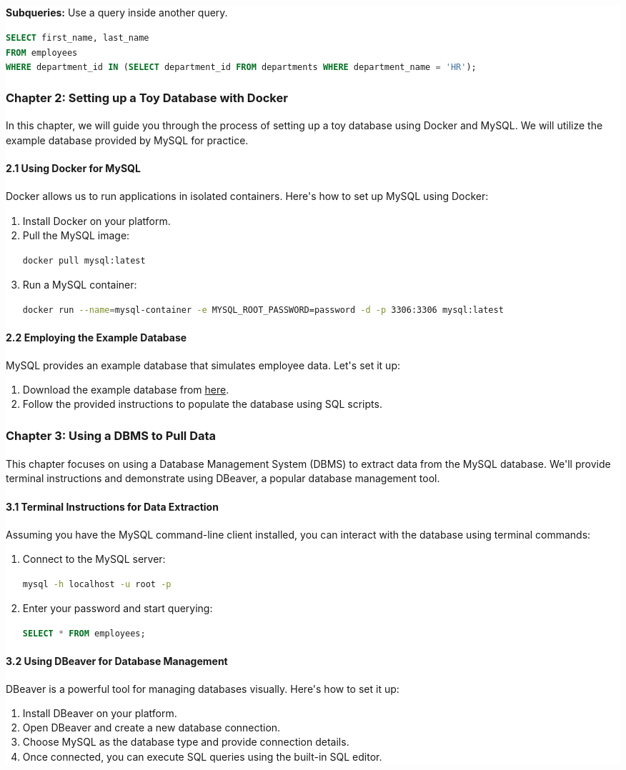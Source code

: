 **Subqueries:**
Use a query inside another query.
```sql
SELECT first_name, last_name
FROM employees
WHERE department_id IN (SELECT department_id FROM departments WHERE department_name = 'HR');
```

### Chapter 2: Setting up a Toy Database with Docker
In this chapter, we will guide you through the process of setting up a toy database using Docker and MySQL. We will utilize the example database provided by MySQL for practice.

#### 2.1 Using Docker for MySQL
Docker allows us to run applications in isolated containers. Here's how to set up MySQL using Docker:

1. Install Docker on your platform.
2. Pull the MySQL image:
   ```bash
   docker pull mysql:latest
   ```
3. Run a MySQL container:
   ```bash
   docker run --name=mysql-container -e MYSQL_ROOT_PASSWORD=password -d -p 3306:3306 mysql:latest
   ```

#### 2.2 Employing the Example Database
MySQL provides an example database that simulates employee data. Let's set it up:

1. Download the example database from [here](https://dev.mysql.com/doc/employee/en/employees-validation.html).
2. Follow the provided instructions to populate the database using SQL scripts.

### Chapter 3: Using a DBMS to Pull Data
This chapter focuses on using a Database Management System (DBMS) to extract data from the MySQL database. We'll provide terminal instructions and demonstrate using DBeaver, a popular database management tool.

#### 3.1 Terminal Instructions for Data Extraction
Assuming you have the MySQL command-line client installed, you can interact with the database using terminal commands:

1. Connect to the MySQL server:
   ```bash
   mysql -h localhost -u root -p
   ```
2. Enter your password and start querying:
   ```sql
   SELECT * FROM employees;
   ```

#### 3.2 Using DBeaver for Database Management
DBeaver is a powerful tool for managing databases visually. Here's how to set it up:

1. Install DBeaver on your platform.
2. Open DBeaver and create a new database connection.
3. Choose MySQL as the database type and provide connection details.
4. Once connected, you can execute SQL queries using the built-in SQL editor.
